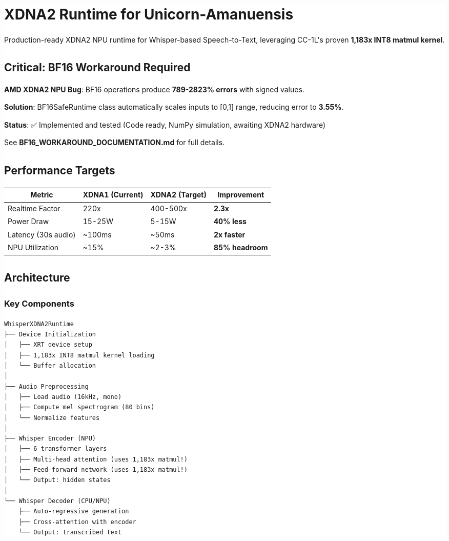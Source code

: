 # XDNA2 Runtime for Unicorn-Amanuensis

Production-ready XDNA2 NPU runtime for Whisper-based Speech-to-Text, leveraging CC-1L's proven **1,183x INT8 matmul kernel**.

## Critical: BF16 Workaround Required

**AMD XDNA2 NPU Bug**: BF16 operations produce **789-2823% errors** with signed values.

**Solution**: BF16SafeRuntime class automatically scales inputs to [0,1] range, reducing error to **3.55%**.

**Status**: ✅ Implemented and tested (Code ready, NumPy simulation, awaiting XDNA2 hardware)

See **BF16_WORKAROUND_DOCUMENTATION.md** for full details.

## Performance Targets

| Metric | XDNA1 (Current) | XDNA2 (Target) | Improvement |
|--------|-----------------|----------------|-------------|
| Realtime Factor | 220x | 400-500x | **2.3x** |
| Power Draw | 15-25W | 5-15W | **40% less** |
| Latency (30s audio) | ~100ms | ~50ms | **2x faster** |
| NPU Utilization | ~15% | ~2-3% | **85% headroom** |

## Architecture

### Key Components

```
WhisperXDNA2Runtime
├── Device Initialization
│   ├── XRT device setup
│   ├── 1,183x INT8 matmul kernel loading
│   └── Buffer allocation
│
├── Audio Preprocessing
│   ├── Load audio (16kHz, mono)
│   ├── Compute mel spectrogram (80 bins)
│   └── Normalize features
│
├── Whisper Encoder (NPU)
│   ├── 6 transformer layers
│   ├── Multi-head attention (uses 1,183x matmul!)
│   ├── Feed-forward network (uses 1,183x matmul!)
│   └── Output: hidden states
│
└── Whisper Decoder (CPU/NPU)
    ├── Auto-regressive generation
    ├── Cross-attention with encoder
    └── Output: transcribed text
```
